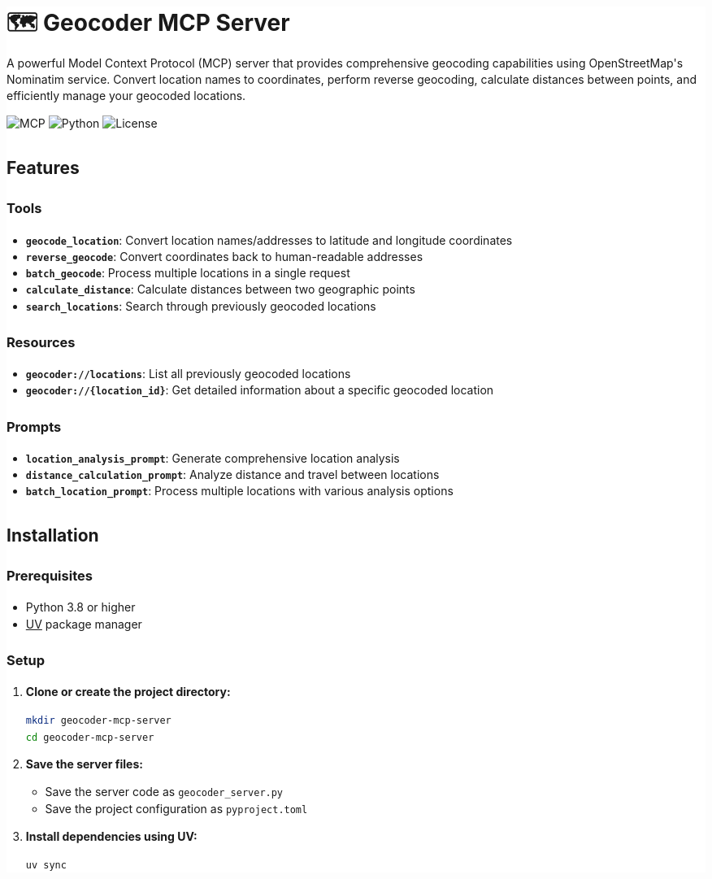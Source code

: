 # 🗺️ Geocoder MCP Server

A powerful Model Context Protocol (MCP) server that provides comprehensive geocoding capabilities using OpenStreetMap's Nominatim service. Convert location names to coordinates, perform reverse geocoding, calculate distances between points, and efficiently manage your geocoded locations.

![MCP](https://img.shields.io/badge/MCP-Compatible-blue)
![Python](https://img.shields.io/badge/Python-3.8+-green)
![License](https://img.shields.io/badge/License-MIT-yellow)

## Features

### Tools
- **`geocode_location`**: Convert location names/addresses to latitude and longitude coordinates
- **`reverse_geocode`**: Convert coordinates back to human-readable addresses
- **`batch_geocode`**: Process multiple locations in a single request
- **`calculate_distance`**: Calculate distances between two geographic points
- **`search_locations`**: Search through previously geocoded locations

### Resources
- **`geocoder://locations`**: List all previously geocoded locations
- **`geocoder://{location_id}`**: Get detailed information about a specific geocoded location

### Prompts
- **`location_analysis_prompt`**: Generate comprehensive location analysis
- **`distance_calculation_prompt`**: Analyze distance and travel between locations
- **`batch_location_prompt`**: Process multiple locations with various analysis options

## Installation

### Prerequisites
- Python 3.8 or higher
- [UV](https://github.com/astral-sh/uv) package manager

### Setup

1. **Clone or create the project directory:**
   ```bash
   mkdir geocoder-mcp-server
   cd geocoder-mcp-server
   ```

2. **Save the server files:**
   - Save the server code as `geocoder_server.py`
   - Save the project configuration as `pyproject.toml`

3. **Install dependencies using UV:**
   ```bash
   uv sync
   ```
